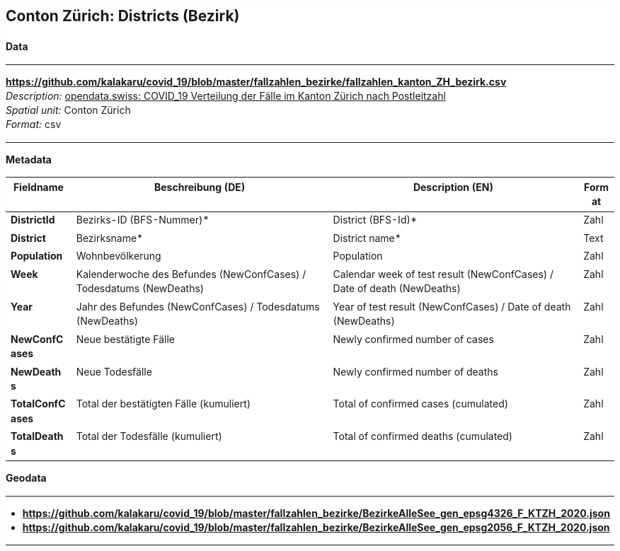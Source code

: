 ## Conton Zürich: Districts (Bezirk)

**Data** <br>
***
**https://github.com/kalakaru/covid_19/blob/master/fallzahlen_bezirke/fallzahlen_kanton_ZH_bezirk.csv** <br>
*Description:* [opendata.swiss: COVID_19 Verteilung der Fälle im Kanton Zürich nach Postleitzahl](https://opendata.swiss/de/dataset/covid_19-fallzahlen-kanton-zuerich/resource/6129ae60-bd22-4809-a18b-55875352ee76) <br>
*Spatial unit:* Conton Zürich <br>
*Format:* csv <br>
***

**Metadata**

| Fieldname      | Beschreibung (DE)                               | Description (EN)   | Format |
|---------------------|--------------------------------------------|------------|------|
| __DistrictId__ |Bezirks-ID (BFS-Nummer)* |District (BFS-Id)* |Zahl|
| __District__ | Bezirksname*|  District name*   | Text |
| __Population__ | Wohnbevölkerung | Population |Zahl|
| __Week__  | Kalenderwoche des Befundes (NewConfCases) / Todesdatums (NewDeaths) | Calendar week of test result (NewConfCases) / Date of death (NewDeaths) |Zahl|
| __Year__  | Jahr des Befundes (NewConfCases) / Todesdatums (NewDeaths) | Year of test result (NewConfCases) / Date of death (NewDeaths) |Zahl|
| __NewConfCases__ |Neue bestätigte Fälle | Newly confirmed number of cases| Zahl|  
| __NewDeaths__| Neue Todesfälle | Newly confirmed number of deaths| Zahl| 
| __TotalConfCases__ |Total der bestätigten Fälle (kumuliert) | Total of confirmed cases (cumulated) | Zahl|  
| __TotalDeaths__|Total der Todesfälle (kumuliert) | Total of confirmed deaths (cumulated) | Zahl| 

**Geodata**
*** 
- **https://github.com/kalakaru/covid_19/blob/master/fallzahlen_bezirke/BezirkeAlleSee_gen_epsg4326_F_KTZH_2020.json** <br>
- **https://github.com/kalakaru/covid_19/blob/master/fallzahlen_bezirke/BezirkeAlleSee_gen_epsg2056_F_KTZH_2020.json**
***
